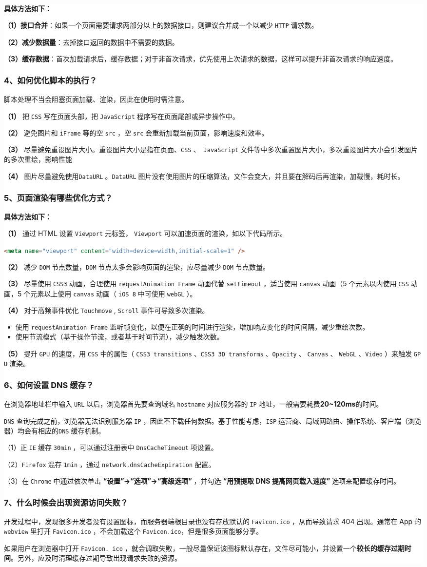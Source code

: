**具体方法如下：**

**（1）接口合并**：如果一个页面需要请求两部分以上的数据接口，则建议合并成一个以减少 `HTTP` 请求数。

**（2）减少数据量**：去掉接口返回的数据中不需要的数据。

**（3）缓存数据**：首次加载请求后，缓存数据；对于非首次请求，优先使用上次请求的数据，这样可以提升非首次请求的响应速度。

### 4、如何优化脚本的执行？

脚本处理不当会阻塞页面加载、渲染，因此在使用时需注意。

**（1）** 把 `CSS` 写在页面头部，把 `JavaScript` 程序写在页面尾部或异步操作中。

**（2）** 避免图片和 `iFrame` 等的空 `src` ，空 `src` 会重新加载当前页面，影响速度和效率。

**（3）** 尽量避免重设图片大小。重设图片大小是指在页面、`CSS` 、` JavaScript` 文件等中多次重置图片大小，多次重设图片大小会引发图片的多次重绘，影响性能

**（4）** 图片尽量避免使用`DataURL` 。`DataURL` 图片没有使用图片的压缩算法，文件会变大，并且要在解码后再渲染，加载慢，耗时长。

### 5、页面渲染有哪些优化方式？

**具体方法如下：**

**（1）** 通过 HTML 设置 `Viewport` 元标签， `Viewport` 可以加速页面的渲染，如以下代码所示。

```html
<meta name="viewport" content="width=device=width,initial-scale=1" />
```

**（2）** 减少 `DOM` 节点数量，`DOM` 节点太多会影响页面的渲染，应尽量减少 `DOM` 节点数量。

**（3）** 尽量使用 `CSS3` 动画，合理使用 `requestAnimation Frame` 动画代替 `setTimeout` ，适当使用 `canvas` 动画（5 个元素以内使用 `CSS` 动画，5 个元素以上使用 `canvas` 动画（ `iOS 8` 中可使用 `webGL` ）。

**（4）** 对于高频事件优化 `Touchmove` , `Scroll` 事件可导致多次渲染。

- 使用 `requestAnimation Frame` 监听帧变化，以便在正确的时间进行渲染，增加响应变化的时间间隔，减少重绘次数。
- 使用节流模式（基于操作节流，或者基于时间节流），减少触发次数。

**（5）** 提升 `GPU` 的速度，用 `CSS` 中的属性（ `CSS3 transitions` 、`CSS3 3D transforms` 、`Opacity` 、 `Canvas` 、 `WebGL` 、`Video` ）来触发 `GPU` 渲染。

### 6、如何设置 DNS 缓存？

在浏览器地址栏中输入 `URL` 以后，浏览器首先要查询域名 `hostname` 对应服务器的 `IP` 地址，一般需要耗费**20~120ms**的时间。

`DNS` 查询完成之前，浏览器无法识别服务器 `IP` ，因此不下载任何数据。基于性能考虑，`ISP` 运营商、局域网路由、操作系统、客户端（浏览器）均会有相应的`DNS` 缓存机制。

（1）正 `IE` 缓存 `30min` ，可以通过注册表中 `DnsCacheTimeout` 项设置。

（2）`Firefox` 混存 `1min` ，通过 `network.dnsCacheExpiration` 配置。

（3）在 `Chrome` 中通过依次单击 **“设置”→“选项”→“高级选项”** ，并勾选 **“用预提取 DNS 提高网页载入速度”** 选项来配置缓存时间。

### 7、什么时候会出现资源访问失败？

开发过程中，发现很多开发者没有设置图标，而服务器端根目录也没有存放默认的 `Favicon.ico` ，从而导致请求 404 出现。通常在 App 的 `webview` 里打开 `Favicon.ico` ，不会加载这个 `Favicon.ico`，但是很多页面能够分享。

如果用户在浏览器中打开 `Favicon. ico` ，就会调取失败，一般尽量保证该图标默认存在，文件尽可能小，并设置一个**较长的缓存过期时间**。另外，应及时清理缓存过期导致岀现请求失败的资源。

